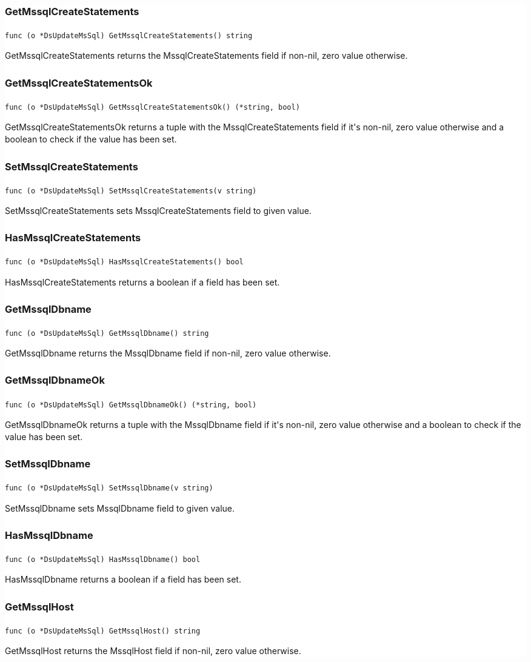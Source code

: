 ### GetMssqlCreateStatements

`func (o *DsUpdateMsSql) GetMssqlCreateStatements() string`

GetMssqlCreateStatements returns the MssqlCreateStatements field if non-nil, zero value otherwise.

### GetMssqlCreateStatementsOk

`func (o *DsUpdateMsSql) GetMssqlCreateStatementsOk() (*string, bool)`

GetMssqlCreateStatementsOk returns a tuple with the MssqlCreateStatements field if it's non-nil, zero value otherwise
and a boolean to check if the value has been set.

### SetMssqlCreateStatements

`func (o *DsUpdateMsSql) SetMssqlCreateStatements(v string)`

SetMssqlCreateStatements sets MssqlCreateStatements field to given value.

### HasMssqlCreateStatements

`func (o *DsUpdateMsSql) HasMssqlCreateStatements() bool`

HasMssqlCreateStatements returns a boolean if a field has been set.

### GetMssqlDbname

`func (o *DsUpdateMsSql) GetMssqlDbname() string`

GetMssqlDbname returns the MssqlDbname field if non-nil, zero value otherwise.

### GetMssqlDbnameOk

`func (o *DsUpdateMsSql) GetMssqlDbnameOk() (*string, bool)`

GetMssqlDbnameOk returns a tuple with the MssqlDbname field if it's non-nil, zero value otherwise
and a boolean to check if the value has been set.

### SetMssqlDbname

`func (o *DsUpdateMsSql) SetMssqlDbname(v string)`

SetMssqlDbname sets MssqlDbname field to given value.

### HasMssqlDbname

`func (o *DsUpdateMsSql) HasMssqlDbname() bool`

HasMssqlDbname returns a boolean if a field has been set.

### GetMssqlHost

`func (o *DsUpdateMsSql) GetMssqlHost() string`

GetMssqlHost returns the MssqlHost field if non-nil, zero value otherwise.
